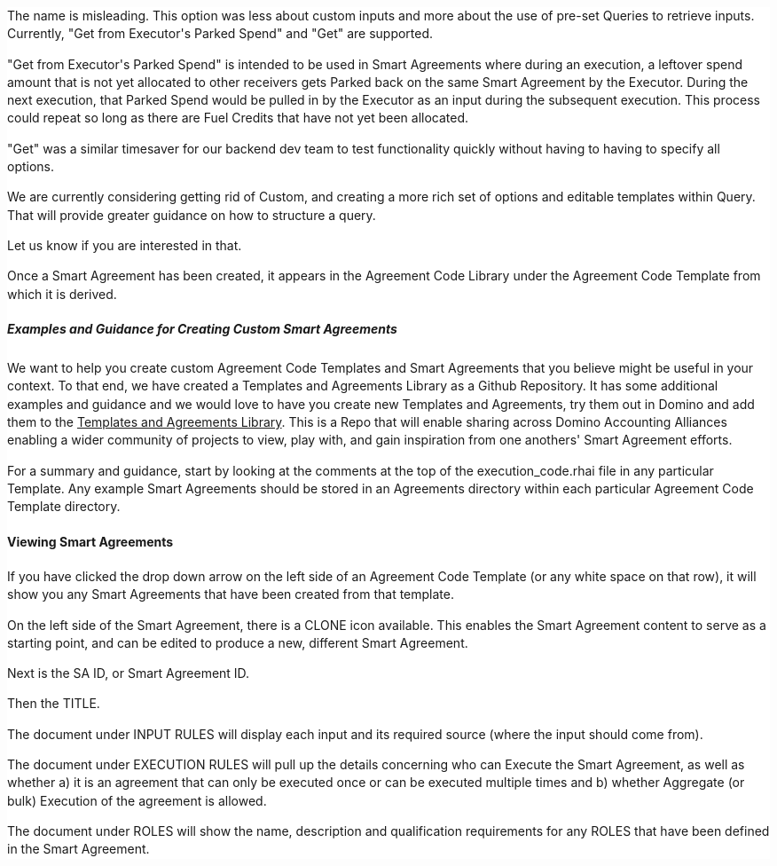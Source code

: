 The name is misleading. This option was less about custom inputs and more about the use of pre-set Queries to retrieve inputs. Currently, "Get from Executor's Parked Spend" and "Get" are supported.

"Get from Executor's Parked Spend" is intended to be used in Smart Agreements where during an execution, a leftover spend amount that is not yet allocated to other receivers gets Parked back on the same Smart Agreement by the Executor. During the next execution, that Parked Spend would be pulled in by the Executor as an input during the subsequent execution. This process could repeat so long as there are Fuel Credits that have not yet been allocated.

"Get" was a similar timesaver for our backend dev team to test functionality quickly without having to having to specify all options.

We are currently considering getting rid of Custom, and creating a more rich set of options and editable templates within Query. That will provide greater guidance on how to structure a query.

Let us know if you are interested in that.

Once a Smart Agreement has been created, it appears in the Agreement Code Library under the Agreement Code Template from which it is derived.

##### Examples and Guidance for Creating Custom Smart Agreements

We want to help you create custom Agreement Code Templates and Smart Agreements that you believe might be useful in your context. To that end, we have created a Templates and Agreements Library as a Github Repository. It has some additional examples and guidance and we would love to have you create new Templates and Agreements, try them out in Domino and add them to the [Templates and Agreements Library](https://github.com/unytco/rave_library). This is a Repo that will enable sharing across Domino Accounting Alliances enabling a wider community of projects to view, play with, and gain inspiration from one anothers' Smart Agreement efforts.

For a summary and guidance, start by looking at the comments at the top of the execution_code.rhai file in any particular Template. Any example Smart Agreements should be stored in an Agreements directory within each particular Agreement Code Template directory.

#### Viewing Smart Agreements

If you have clicked the drop down arrow on the left side of an Agreement Code Template (or any white space on that row), it will show you any Smart Agreements that have been created from that template.

On the left side of the Smart Agreement, there is a CLONE icon available. This enables the Smart Agreement content to serve as a starting point, and can be edited to produce a new, different Smart Agreement.

Next is the SA ID, or Smart Agreement ID.

Then the TITLE.

The document under INPUT RULES will display each input and its required source (where the input should come from).

The document under EXECUTION RULES will pull up the details concerning who can Execute the Smart Agreement, as well as whether a) it is an agreement that can only be executed once or can be executed multiple times and b) whether Aggregate (or bulk) Execution of the agreement is allowed.

The document under ROLES will show the name, description and qualification requirements for any ROLES that have been defined in the Smart Agreement.
